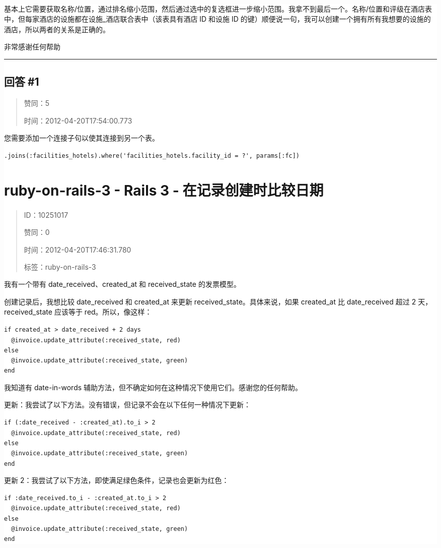 基本上它需要获取名称/位置，通过排名缩小范围，然后通过选中的复选框进一步缩小范围。我拿不到最后一个。名称/位置和评级在酒店表中，但每家酒店的设施都在设施_酒店联合表中（该表具有酒店 ID 和设施 ID 的键）顺便说一句，我可以创建一个拥有所有我想要的设施的酒店，所以两者的关系是正确的。

非常感谢任何帮助

* * *

## 回答 #1

> 赞同：5
> 
> 时间：2012-04-20T17:54:00.773

您需要添加一个连接子句以使其连接到另一个表。

```
.joins(:facilities_hotels).where('facilities_hotels.facility_id = ?', params[:fc]) 
```

# ruby-on-rails-3 - Rails 3 - 在记录创建时比较日期

> ID：10251017
> 
> 赞同：0
> 
> 时间：2012-04-20T17:46:31.780
> 
> 标签：ruby-on-rails-3

我有一个带有 date_received、created_at 和 received_state 的发票模型。

创建记录后，我想比较 date_received 和 created_at 来更新 received_state。具体来说，如果 created_at 比 date_received 超过 2 天，received_state 应该等于 red。所以，像这样：

```
if created_at > date_received + 2 days
  @invoice.update_attribute(:received_state, red)
else
  @invoice.update_attribute(:received_state, green)
end 
```

我知道有 date-in-words 辅助方法，但不确定如何在这种情况下使用它们。感谢您的任何帮助。

更新：我尝试了以下方法。没有错误，但记录不会在以下任何一种情况下更新：

```
if (:date_received - :created_at).to_i > 2
  @invoice.update_attribute(:received_state, red)
else
  @invoice.update_attribute(:received_state, green)
end 
```

更新 2：我尝试了以下方法，即使满足绿色条件，记录也会更新为红色：

```
if :date_received.to_i - :created_at.to_i > 2
  @invoice.update_attribute(:received_state, red)
else
  @invoice.update_attribute(:received_state, green)
end 
```
